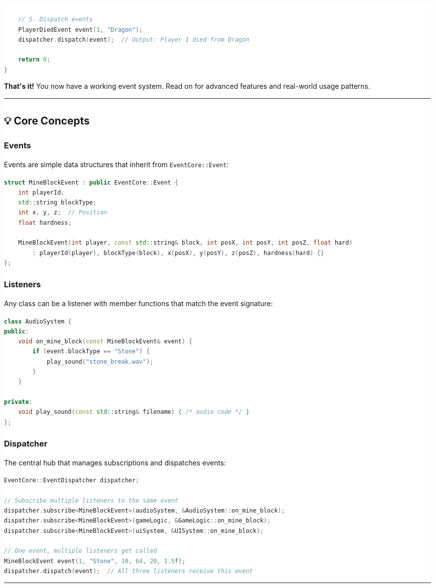```cpp
    
    // 5. Dispatch events
    PlayerDiedEvent event(1, "Dragon");
    dispatcher.dispatch(event);  // Output: Player 1 died from Dragon
    
    return 0;
}
```

**That's it!** You now have a working event system. Read on for advanced features and real-world usage patterns.

---

## 💡 **Core Concepts**

### **Events**
Events are simple data structures that inherit from `EventCore::Event`:

```cpp
struct MineBlockEvent : public EventCore::Event {
    int playerId;
    std::string blockType;
    int x, y, z;  // Position
    float hardness;
    
    MineBlockEvent(int player, const std::string& block, int posX, int posY, int posZ, float hard)
        : playerId(player), blockType(block), x(posX), y(posY), z(posZ), hardness(hard) {}
};
```

### **Listeners**
Any class can be a listener with member functions that match the event signature:

```cpp
class AudioSystem {
public:
    void on_mine_block(const MineBlockEvent& event) {
        if (event.blockType == "Stone") {
            play_sound("stone_break.wav");
        }
    }
    
private:
    void play_sound(const std::string& filename) { /* audio code */ }
};
```

### **Dispatcher**
The central hub that manages subscriptions and dispatches events:

```cpp
EventCore::EventDispatcher dispatcher;

// Subscribe multiple listeners to the same event
dispatcher.subscribe<MineBlockEvent>(audioSystem, &AudioSystem::on_mine_block);
dispatcher.subscribe<MineBlockEvent>(gameLogic, &GameLogic::on_mine_block);
dispatcher.subscribe<MineBlockEvent>(uiSystem, &UISystem::on_mine_block);

// One event, multiple listeners get called
MineBlockEvent event(1, "Stone", 10, 64, 20, 1.5f);
dispatcher.dispatch(event);  // All three listeners receive this event
```

---